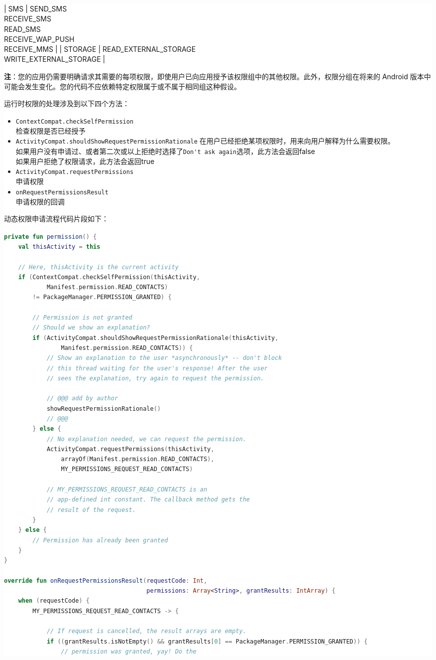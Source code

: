 | SMS | SEND_SMS<br />RECEIVE_SMS<br />READ_SMS<br />RECEIVE_WAP_PUSH<br />RECEIVE_MMS |
| STORAGE | READ_EXTERNAL_STORAGE<br />WRITE_EXTERNAL_STORAGE |

**注**：您的应用仍需要明确请求其需要的每项权限，即使用户已向应用授予该权限组中的其他权限。此外，权限分组在将来的 Android 版本中可能会发生变化。您的代码不应依赖特定权限属于或不属于相同组这种假设。

运行时权限的处理涉及到以下四个方法：

- `ContextCompat.checkSelfPermission`  
   检查权限是否已经授予
- `ActivityCompat.shouldShowRequestPermissionRationale`
   在用户已经拒绝某项权限时，用来向用户解释为什么需要权限。  
   如果用户没有申请过、或者第二次或以上拒绝时选择了`Don't ask again`选项，此方法会返回false  
   如果用户拒绝了权限请求，此方法会返回true
- `ActivityCompat.requestPermissions`  
   申请权限
- `onRequestPermissionsResult`  
   申请权限的回调

动态权限申请流程代码片段如下：

```kotlin
private fun permission() {
    val thisActivity = this

    // Here, thisActivity is the current activity
    if (ContextCompat.checkSelfPermission(thisActivity,
            Manifest.permission.READ_CONTACTS)
        != PackageManager.PERMISSION_GRANTED) {

        // Permission is not granted
        // Should we show an explanation?
        if (ActivityCompat.shouldShowRequestPermissionRationale(thisActivity,
                Manifest.permission.READ_CONTACTS)) {
            // Show an explanation to the user *asynchronously* -- don't block
            // this thread waiting for the user's response! After the user
            // sees the explanation, try again to request the permission.

            // @@@ add by author
            showRequestPermissionRationale()
            // @@@
        } else {
            // No explanation needed, we can request the permission.
            ActivityCompat.requestPermissions(thisActivity,
                arrayOf(Manifest.permission.READ_CONTACTS),
                MY_PERMISSIONS_REQUEST_READ_CONTACTS)

            // MY_PERMISSIONS_REQUEST_READ_CONTACTS is an
            // app-defined int constant. The callback method gets the
            // result of the request.
        }
    } else {
        // Permission has already been granted
    }
}

override fun onRequestPermissionsResult(requestCode: Int,
                                        permissions: Array<String>, grantResults: IntArray) {
    when (requestCode) {
        MY_PERMISSIONS_REQUEST_READ_CONTACTS -> {

            // If request is cancelled, the result arrays are empty.
            if ((grantResults.isNotEmpty() && grantResults[0] == PackageManager.PERMISSION_GRANTED)) {
                // permission was granted, yay! Do the
```